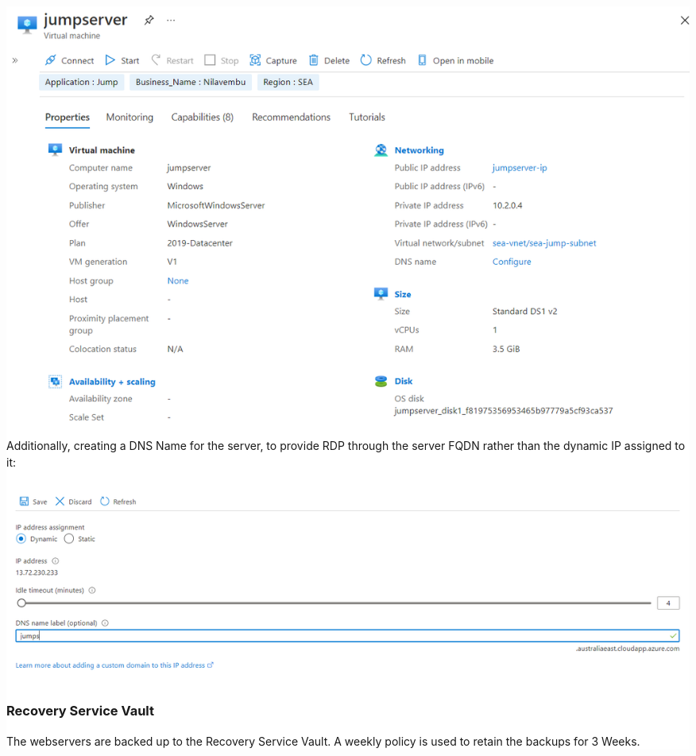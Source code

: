 ![](./images/Pasted%20image%2020210716000658.png)

Additionally, creating a DNS Name for the server, to provide RDP through the server FQDN rather than the dynamic IP assigned to it:

![](./images/Pasted%20image%2020210715122848.png)

### Recovery Service Vault
The webservers are backed up to the Recovery Service Vault. A weekly policy is used to retain the backups for 3 Weeks.

